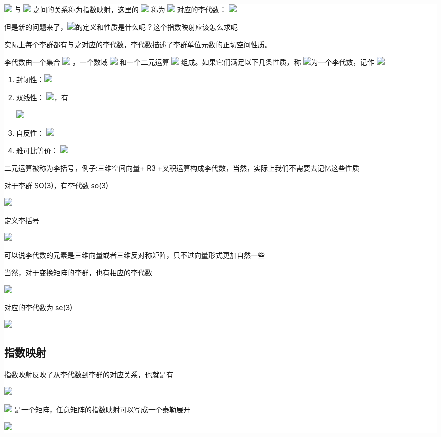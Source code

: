![](https://www.zhihu.com/equation?tex=R%28t%29) 与 ![](https://www.zhihu.com/equation?tex=%5Cphi) 之间的关系称为指数映射，这里的 ![](https://www.zhihu.com/equation?tex=%5Cphi) 称为 ![](https://www.zhihu.com/equation?tex=SO%283%29) 对应的李代数： ![](https://www.zhihu.com/equation?tex=so%283%29)

但是新的问题来了，![](https://www.zhihu.com/equation?tex=so%283%29)​ 的定义和性质是什么呢？这个指数映射应该怎么求呢

实际上每个李群都有与之对应的李代数，李代数描述了李群单位元数的正切空间性质。

李代数由一个集合 ![](https://www.zhihu.com/equation?tex=%5Cmathbb%7BV%7D) ，一个数域 ![](https://www.zhihu.com/equation?tex=%5Cmathbb%7BF%7D) 和一个二元运算 ![](https://www.zhihu.com/equation?tex=%5B%2C%5D) 组成。如果它们满足以下几条性质，称 ![](https://www.zhihu.com/equation?tex=%28%5Cmathbb%7BV%7D%2C%5Cmathbb%7BF%7D%2C%5B%2C%5D%29)为一个李代数，记作 ![](https://www.zhihu.com/equation?tex=%5Cmathfrak%7Bg%7D)

1. 封闭性：![](https://www.zhihu.com/equation?tex=%5Cforall%20X%2CY%5Cin%20%5Cmathbb%7BV%7D%2C%5BX%2CY%5D%5Cin%20%5Cmathbb%7BV%7D)

2. 双线性： ![](https://www.zhihu.com/equation?tex=%5Cforall%20X%2CY%2CZ%5Cin%20%5Cmathbb%7BV%7D%2Ca%2Cb%5Cin%20%5Cmathbb%7BF%7D)，有

   ![](https://www.zhihu.com/equation?tex=%5BaX%2BbY%2CZ%5D%3Da%5BX%2CZ%5D%2Bb%5BY%2CZ%5D%2C%5BZ%2CaX%2BbY%5D%3Da%5BZ%2CX%5D%2Bb%5BZ%2CY%5D)

3. 自反性： ![](https://www.zhihu.com/equation?tex=%5Cforall%20X%5Cin%20%5Cmathbb%20V%2C%5BX%2CX%5D%3D0)

4. 雅可比等价： ![](https://www.zhihu.com/equation?tex=%5Cforall%20X%2CY%2CZ%5Cin%20%5Cmathbb%20V%2C%5BX%2C%5BY%2CZ%5D%5D%2B%5BZ%2C%5BY%2CX%5D%5D%2B%5BY%2C%5BZ%2CX%5D%5D%3D0)

二元运算被称为李括号，例子:三维空间向量+ R3 +叉积运算构成李代数，当然，实际上我们不需要去记忆这些性质

对于李群 SO(3)，有李代数 so(3)

![](https://www.zhihu.com/equation?tex=%0Aso%283%29%3D%5C%7B%5Cphi%20%5Cin%20%5Cmathbb%7BR%7D%5E3%2C%5CPhi%3D%5Cphi%5E%5Cwedge%5Cin%20%5Cmathbb%20R%5E%7B3%5Ctimes%203%7D%5C%7D%5C%5C%0A%5CPhi%3D%5Cphi%5E%5Cwedge%3D%0A%5Cbegin%7Bbmatrix%7D%0A0%20%26%20-%5Cphi_3%20%26%5Cphi_2%5C%5C%0A%5Cphi_3%20%260%20%26%20-%5Cphi_1%5C%5C%0A-%5Cphi_2%20%26%20%5Cphi_1%20%26%200%5C%5C%0A%5Cend%7Bbmatrix%7D%0A%5Cin%20%5Cmathbb%20R%20%5E%7B3%5Ctimes%203%7D%0A)

定义李括号

![](https://www.zhihu.com/equation?tex=%0A%5B%5Cphi_1%2C%5Cphi_2%5D%3D%28%5CPhi_1%20%5CPhi_2-%5CPhi_2%5CPhi_1%29%5E%5Cwedge%0A)

可以说李代数的元素是三维向量或者三维反对称矩阵，只不过向量形式更加自然一些

当然，对于变换矩阵的李群，也有相应的李代数

![](https://www.zhihu.com/equation?tex=%0ASE%283%29%3D%5C%7B%0AT%3D%0A%5Cbegin%7Bbmatrix%7D%0AR%20%26t%20%5C%5C%0A0%5ET%20%261%0A%5Cend%7Bbmatrix%7D%0A%5Cin%20%5Cmathbb%7BR%7D%5E%7B4%5Ctimes%204%7D%7CR%5Cin%20SO%283%29%2Ct%20%5Cin%20%5Cmathbb%7BR%7D%5E3%5C%7D%0A)

对应的李代数为 se(3)

![](https://www.zhihu.com/equation?tex=%0A%0A)


## 指数映射

指数映射反映了从李代数到李群的对应关系，也就是有

![](https://www.zhihu.com/equation?tex=%0AR%3D%5Cexp%28%5Cphi%5E%5Cwedge%29%0A)

![](https://www.zhihu.com/equation?tex=%5Cphi%5E%5Cwedge) 是一个矩阵，任意矩阵的指数映射可以写成一个泰勒展开

![](https://www.zhihu.com/equation?tex=%0A%5Cexp%28%5Cphi%5E%5Cwedge%29%3D%5Csum%5E%5Cinfty_%7Bn%3D0%7D%5Cfrac%7B1%7D%7Bn%21%7D%28%5Cphi%5E%5Cwedge%29%5En%0A)
